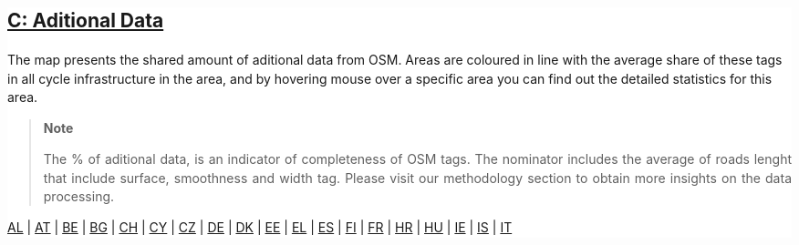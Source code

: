 
## [C: Aditional Data](Europe_level/Europe_map_C.html)

The map presents the shared amount of aditional data from OSM. Areas are coloured in line with the average share of these tags in all cycle infrastructure in the area, and by hovering mouse over a specific area you can find out the detailed statistics for this area.

  > **Note**
> <div style="text-align: justify"> The % of aditional data, is an indicator of completeness of OSM tags. The nominator includes the average of roads lenght that include surface, smoothness and width tag. Please visit our methodology section to obtain more insights on the data processing. </div>

<iframe src="https://ajchavez94.github.io/Visualization/Europe_map_C.html" height="800" width="800" name="iframe_a" title="Iframe Example"></iframe>

[AL](Visualization/AL/AL_map_C.html)
 | 
[AT](Visualization/AT/AT_map_C.html)
 |
[BE](Visualization/BE/BE_map_C.html)
 |
[BG](Visualization/BG/BG_map_C.html)
 |
[CH](Visualization/CH/CH_map_C.html)
 |
[CY](Visualization/CY/CY_map_C.html)
 |
[CZ](Visualization/CZ/CZ_map_C.html)
 |
[DE](Visualization/DE/DE_map_C.html)
 |
[DK](Visualization/DK/DK_map_C.html)
 |
[EE](Visualization/EE/EE_map_C.html)
 |
[EL](Visualization/EL/EL_map_C.html)
 |
[ES](Visualization/ES/ES_map_C.html)
 |
[FI](Visualization/FI/FI_map_C.html)
 |
[FR](Visualization/FR/FR_map_C.html)
 |
[HR](Visualization/HR/HR_map_C.html)
 |
[HU](Visualization/HU/HU_map_C.html)
 |
[IE](Visualization/IE/IE_map_C.html)
 |
[IS](Visualization/IS/IS_map_C.html)
 |
[IT](Visualization/IT/IT_map_C.html)
